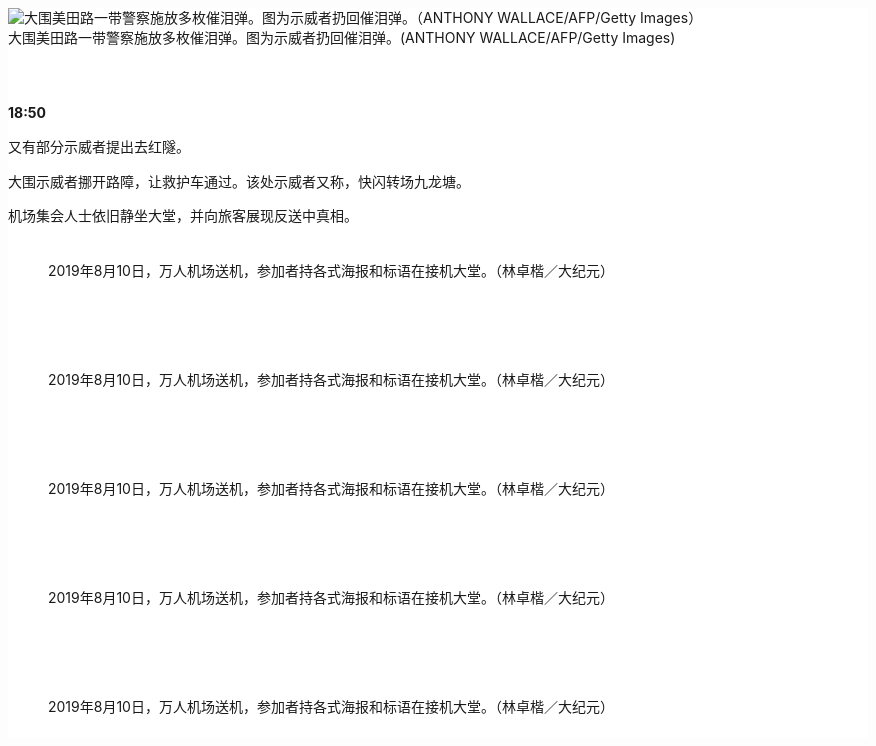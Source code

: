  <ok href="http://i.epochtimes.com/assets/uploads/2019/08/GettyImages-1160522167.jpg">
  <img alt="大围美田路一带警察施放多枚催泪弹。图为示威者扔回催泪弹。（ANTHONY WALLACE/AFP/Getty Images）" class="size-large wp-image-11444485" src="http://i.epochtimes.com/assets/uploads/2019/08/GettyImages-1160522167-600x400.jpg"/>
 </ok>
 <br/><figcaption class="wp-caption-text">
  大围美田路一带警察施放多枚催泪弹。图为示威者扔回催泪弹。(ANTHONY WALLACE/AFP/Getty Images)
 </figcaption><br/>
</figure><br/>
<p>
 <strong>
  18:50
 </strong>
</p>
<p>
 又有部分示威者提出去红隧。
</p>
<p>
 大围示威者挪开路障，让救护车通过。该处示威者又称，快闪转场九龙塘。
</p>
<p>
 机场集会人士依旧静坐大堂，并向旅客展现反送中真相。
</p>
<figure class="wp-caption aligncenter" id="attachment_11444473" style="width: 600px">
 <ok href="http://i.epochtimes.com/assets/uploads/2019/08/1908100709281538.jpg">
  <img alt="" class="size-large wp-image-11444473" src="http://i.epochtimes.com/assets/uploads/2019/08/1908100709281538-600x450.jpg" title=""/>
 </ok>
 <br/><figcaption class="wp-caption-text">
  2019年8月10日，万人机场送机，参加者持各式海报和标语在接机大堂。（林卓楷／大纪元）
 </figcaption><br/>
</figure><br/>
<figure class="wp-caption aligncenter" id="attachment_11444475" style="width: 600px">
 <ok href="http://i.epochtimes.com/assets/uploads/2019/08/1908100709241538.jpg">
  <img alt="" class="size-large wp-image-11444475" src="http://i.epochtimes.com/assets/uploads/2019/08/1908100709241538-600x450.jpg" title=""/>
 </ok>
 <br/><figcaption class="wp-caption-text">
  2019年8月10日，万人机场送机，参加者持各式海报和标语在接机大堂。（林卓楷／大纪元）
 </figcaption><br/>
</figure><br/>
<figure class="wp-caption aligncenter" id="attachment_11444476" style="width: 600px">
 <ok href="http://i.epochtimes.com/assets/uploads/2019/08/1908100709191538.jpg">
  <img alt="" class="size-large wp-image-11444476" src="http://i.epochtimes.com/assets/uploads/2019/08/1908100709191538-600x450.jpg" title=""/>
 </ok>
 <br/><figcaption class="wp-caption-text">
  2019年8月10日，万人机场送机，参加者持各式海报和标语在接机大堂。（林卓楷／大纪元）
 </figcaption><br/>
</figure><br/>
<figure class="wp-caption aligncenter" id="attachment_11444477" style="width: 600px">
 <ok href="http://i.epochtimes.com/assets/uploads/2019/08/1908100709141538.jpg">
  <img alt="" class="size-large wp-image-11444477" src="http://i.epochtimes.com/assets/uploads/2019/08/1908100709141538-600x450.jpg" title=""/>
 </ok>
 <br/><figcaption class="wp-caption-text">
  2019年8月10日，万人机场送机，参加者持各式海报和标语在接机大堂。（林卓楷／大纪元）
 </figcaption><br/>
</figure><br/>
<figure class="wp-caption aligncenter" id="attachment_11444478" style="width: 600px">
 <ok href="http://i.epochtimes.com/assets/uploads/2019/08/1908100709101538.jpg">
  <img alt="" class="size-large wp-image-11444478" src="http://i.epochtimes.com/assets/uploads/2019/08/1908100709101538-600x450.jpg" title=""/>
 </ok>
 <br/><figcaption class="wp-caption-text">
  2019年8月10日，万人机场送机，参加者持各式海报和标语在接机大堂。（林卓楷／大纪元）
 </figcaption><br/>